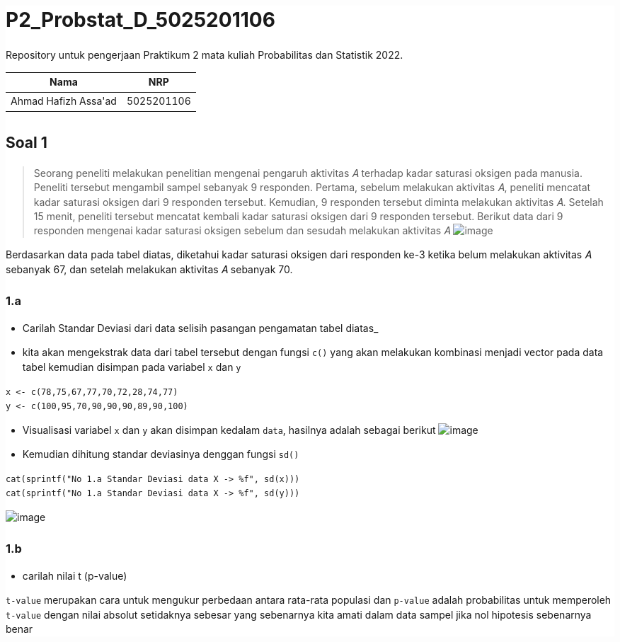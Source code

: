 # P2_Probstat_D_5025201106
Repository untuk pengerjaan Praktikum 2 mata kuliah Probabilitas dan Statistik 2022.


| Nama                      | NRP        |
|---------------------------|------------|
| Ahmad Hafizh Assa'ad      | 5025201106 |

## Soal 1
> Seorang peneliti melakukan penelitian mengenai pengaruh aktivitas 𝐴 terhadap
kadar saturasi oksigen pada manusia. Peneliti tersebut mengambil sampel
sebanyak 9 responden. Pertama, sebelum melakukan aktivitas 𝐴, peneliti mencatat
kadar saturasi oksigen dari 9 responden tersebut. Kemudian, 9 responden tersebut
diminta melakukan aktivitas 𝐴. Setelah 15 menit, peneliti tersebut mencatat kembali
kadar saturasi oksigen dari 9 responden tersebut. Berikut data dari 9 responden
mengenai kadar saturasi oksigen sebelum dan sesudah melakukan aktivitas 𝐴
![image](https://user-images.githubusercontent.com/96507651/170881581-39a25bd3-348f-4461-b55d-578d9cbd28c2.png)

Berdasarkan data pada tabel diatas, diketahui kadar saturasi oksigen dari
responden ke-3 ketika belum melakukan aktivitas 𝐴 sebanyak 67, dan setelah
melakukan aktivitas 𝐴 sebanyak 70.

### 1.a
- Carilah Standar Deviasi dari data selisih pasangan pengamatan tabel
diatas_

- kita akan mengekstrak data dari tabel tersebut dengan fungsi `c()` yang akan melakukan kombinasi menjadi vector pada data tabel kemudian disimpan pada variabel `x` dan `y`

```
x <- c(78,75,67,77,70,72,28,74,77)
y <- c(100,95,70,90,90,90,89,90,100)
```

- Visualisasi variabel `x` dan `y` akan disimpan kedalam `data`, hasilnya adalah sebagai berikut
![image](https://user-images.githubusercontent.com/96507651/170881646-b04d3478-d62f-4fe8-8b3b-18e37df0e0e0.png)

- Kemudian dihitung standar deviasinya denggan fungsi `sd()`

```
cat(sprintf("No 1.a Standar Deviasi data X -> %f", sd(x)))
cat(sprintf("No 1.a Standar Deviasi data X -> %f", sd(y)))
```

![image](https://user-images.githubusercontent.com/96507651/170881670-3c62cedd-302f-48c9-9083-f98fe793b06a.png)
 
 ### 1.b
- carilah nilai t (p-value)

`t-value` merupakan cara untuk mengukur perbedaan antara rata-rata populasi dan `p-value` adalah probabilitas untuk memperoleh `t-value` dengan nilai absolut setidaknya sebesar yang sebenarnya kita amati dalam data sampel jika nol hipotesis sebenarnya benar

